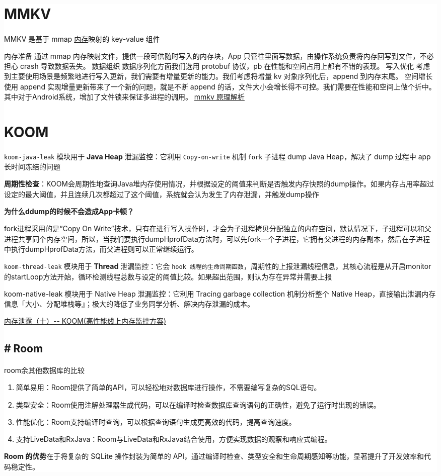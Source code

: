 # MMKV

MMKV 是基于 mmap [内存](https://so.csdn.net/so/search?q=内存&spm=1001.2101.3001.7020)映射的 key-value 组件

内存准备
通过 mmap 内存映射文件，提供一段可供随时写入的内存块，App 只管往里面写数据，由操作系统负责将内存回写到文件，不必担心
crash 导致数据丢失。
数据组织
数据序列化方面我们选用 protobuf 协议，pb 在性能和空间占用上都有不错的表现。
写入优化
考虑到主要使用场景是频繁地进行写入更新，我们需要有增量更新的能力。我们考虑将增量 kv 对象序列化后，append 到内存末尾。
空间增长
使用 append 实现增量更新带来了一个新的问题，就是不断 append 的话，文件大小会增长得不可控。我们需要在性能和空间上做个折中。
其中对于Android系统，增加了文件锁来保证多进程的调用。
[mmkv 原理解析](https://blog.csdn.net/number_cmd9/article/details/120624516)

# KOOM 

`koom-java-leak` 模块用于 **Java Heap** 泄漏监控：它利用 `Copy-on-write` 机制 `fork` 子进程 dump Java Heap，解决了 dump 过程中 app 长时间冻结的问题

**周期性检查**：KOOM会周期性地查询Java堆内存使用情况，并根据设定的阈值来判断是否触发内存快照的dump操作。如果内存占用率超过设定的最大阈值，并且连续几次都超过了这个阈值，系统就会认为发生了内存泄漏，并触发dump操作

**为什么ddump的时候不会造成App卡顿？**

fork进程采用的是“Copy On Write”技术，只有在进行写入操作时，才会为子进程拷贝分配独立的内存空间，默认情况下，子进程可以和父进程共享同个内存空间，所以，当我们要执行dumpHprofData方法时，可以先fork一个子进程，它拥有父进程的内存副本，然后在子进程中执行dumpHprofData方法，而父进程则可以正常继续运行。

`koom-thread-leak` 模块用于 **Thread** 泄漏监控：它会 `hook 线程的生命周期函数`，周期性的上报泄漏线程信息，其核心流程是从开启monitor的startLoop方法开始，循环检测线程总数与设定的阈值比较。如果超出范围，则认为存在异常并需要上报

koom-native-leak 模块用于 Native Heap 泄漏监控：它利用 Tracing garbage collection 机制分析整个 Native Heap，直接输出泄漏内存信息「大小、分配堆栈等』；极大的降低了业务同学分析、解决内存泄漏的成本。

[内存泄露（十）-- KOOM(高性能线上内存监控方案)](https://blog.csdn.net/chuyouyinghe/article/details/141168367?utm_medium=distribute.pc_relevant.none-task-blog-2~default~baidujs_baidulandingword~default-0-141168367-blog-121659149.235^v43^pc_blog_bottom_relevance_base4&spm=1001.2101.3001.4242.1&utm_relevant_index=2)

## # Room

room余其他数据库的比较

1. 简单易用：Room提供了简单的API，可以轻松地对数据库进行操作，不需要编写复杂的SQL语句。

2. 类型安全：Room使用注解处理器生成代码，可以在编译时检查数据库查询语句的正确性，避免了运行时出现的错误。

3. 性能优化：Room支持编译时查询，可以根据查询语句生成更高效的代码，提高查询速度。

4. 支持LiveData和RxJava：Room与LiveData和RxJava结合使用，方便实现数据的观察和响应式编程。

**Room 的优势**在于将复杂的 SQLite 操作封装为简单的 API，通过编译时检查、类型安全和生命周期感知等功能，显著提升了开发效率和代码稳定性。





